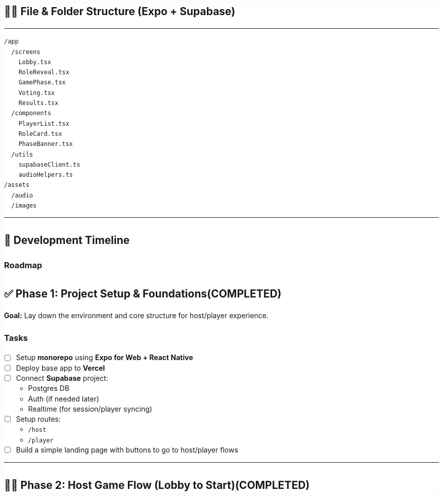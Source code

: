 
## 🧱📁 File & Folder Structure (Expo + Supabase)

---

```
/app
  /screens
    Lobby.tsx
    RoleReveal.tsx
    GamePhase.tsx
    Voting.tsx
    Results.tsx
  /components
    PlayerList.tsx
    RoleCard.tsx
    PhaseBanner.tsx
  /utils
    supabaseClient.ts
    audioHelpers.ts
/assets
  /audio
  /images
```

---

## 📅 Development Timeline

### Roadmap

## ✅ **Phase 1: Project Setup & Foundations(COMPLETED)**

**Goal:** Lay down the environment and core structure for host/player experience.

### Tasks

- [ ]  Setup **monorepo** using **Expo for Web + React Native**
- [ ]  Deploy base app to **Vercel**
- [ ]  Connect **Supabase** project:
    - Postgres DB
    - Auth (if needed later)
    - Realtime (for session/player syncing)
- [ ]  Setup routes:
    - `/host`
    - `/player`
- [ ]  Build a simple landing page with buttons to go to host/player flows

---

## 🧑‍💻 **Phase 2: Host Game Flow (Lobby to Start)(COMPLETED)**
